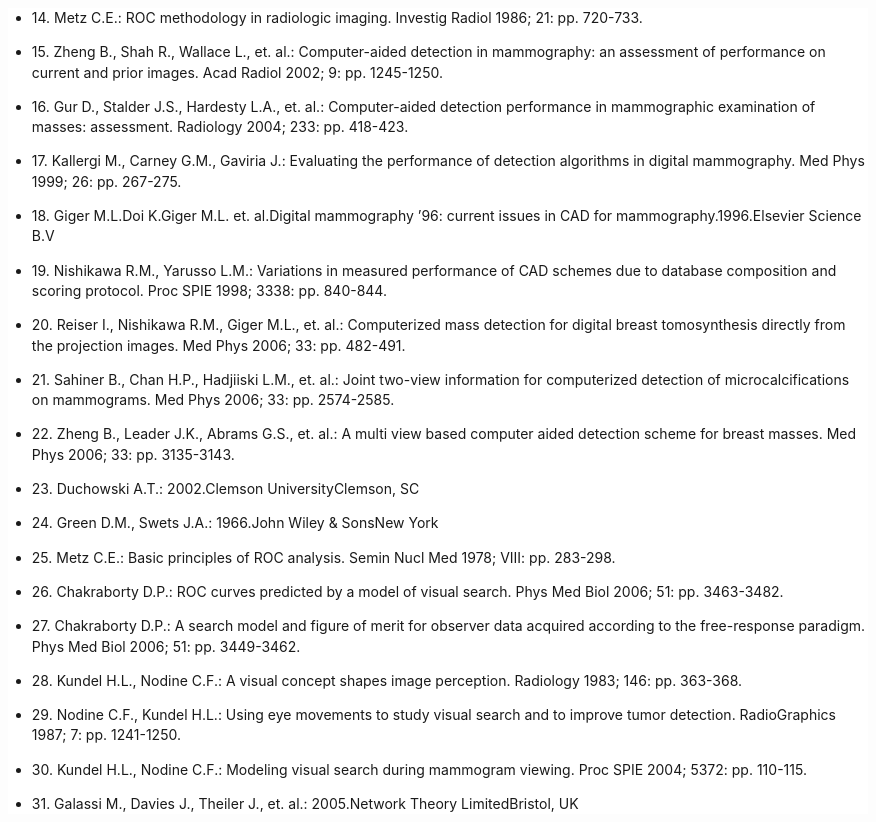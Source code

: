 
- 14\. Metz C.E.: ROC methodology in radiologic imaging. Investig Radiol 1986; 21: pp. 720-733.


- 15\. Zheng B., Shah R., Wallace L., et. al.: Computer-aided detection in mammography: an assessment of performance on current and prior images. Acad Radiol 2002; 9: pp. 1245-1250.


- 16\. Gur D., Stalder J.S., Hardesty L.A., et. al.: Computer-aided detection performance in mammographic examination of masses: assessment. Radiology 2004; 233: pp. 418-423.


- 17\. Kallergi M., Carney G.M., Gaviria J.: Evaluating the performance of detection algorithms in digital mammography. Med Phys 1999; 26: pp. 267-275.


- 18\. Giger M.L.Doi K.Giger M.L. et. al.Digital mammography ’96: current issues in CAD for mammography.1996.Elsevier Science B.V


- 19\. Nishikawa R.M., Yarusso L.M.: Variations in measured performance of CAD schemes due to database composition and scoring protocol. Proc SPIE 1998; 3338: pp. 840-844.


- 20\. Reiser I., Nishikawa R.M., Giger M.L., et. al.: Computerized mass detection for digital breast tomosynthesis directly from the projection images. Med Phys 2006; 33: pp. 482-491.


- 21\. Sahiner B., Chan H.P., Hadjiiski L.M., et. al.: Joint two-view information for computerized detection of microcalcifications on mammograms. Med Phys 2006; 33: pp. 2574-2585.


- 22\. Zheng B., Leader J.K., Abrams G.S., et. al.: A multi view based computer aided detection scheme for breast masses. Med Phys 2006; 33: pp. 3135-3143.


- 23\. Duchowski A.T.: 2002.Clemson UniversityClemson, SC


- 24\. Green D.M., Swets J.A.: 1966.John Wiley & SonsNew York


- 25\. Metz C.E.: Basic principles of ROC analysis. Semin Nucl Med 1978; VIII: pp. 283-298.


- 26\. Chakraborty D.P.: ROC curves predicted by a model of visual search. Phys Med Biol 2006; 51: pp. 3463-3482.


- 27\. Chakraborty D.P.: A search model and figure of merit for observer data acquired according to the free-response paradigm. Phys Med Biol 2006; 51: pp. 3449-3462.


- 28\. Kundel H.L., Nodine C.F.: A visual concept shapes image perception. Radiology 1983; 146: pp. 363-368.


- 29\. Nodine C.F., Kundel H.L.: Using eye movements to study visual search and to improve tumor detection. RadioGraphics 1987; 7: pp. 1241-1250.


- 30\. Kundel H.L., Nodine C.F.: Modeling visual search during mammogram viewing. Proc SPIE 2004; 5372: pp. 110-115.


- 31\. Galassi M., Davies J., Theiler J., et. al.: 2005.Network Theory LimitedBristol, UK
